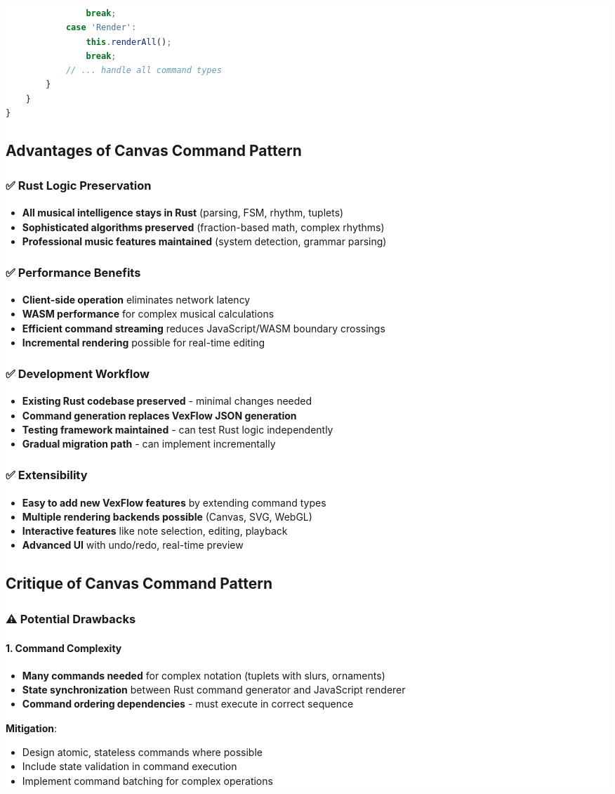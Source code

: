 ```javascript
                break;
            case 'Render':
                this.renderAll();
                break;
            // ... handle all command types
        }
    }
}
```

## Advantages of Canvas Command Pattern

### ✅ **Rust Logic Preservation**
- **All musical intelligence stays in Rust** (parsing, FSM, rhythm, tuplets)
- **Sophisticated algorithms preserved** (fraction-based math, complex rhythms)
- **Professional music features maintained** (system detection, grammar parsing)

### ✅ **Performance Benefits**
- **Client-side operation** eliminates network latency
- **WASM performance** for complex musical calculations
- **Efficient command streaming** reduces JavaScript/WASM boundary crossings
- **Incremental rendering** possible for real-time editing

### ✅ **Development Workflow**
- **Existing Rust codebase preserved** - minimal changes needed
- **Command generation replaces VexFlow JSON generation**
- **Testing framework maintained** - can test Rust logic independently
- **Gradual migration path** - can implement incrementally

### ✅ **Extensibility**
- **Easy to add new VexFlow features** by extending command types
- **Multiple rendering backends possible** (Canvas, SVG, WebGL)
- **Interactive features** like note selection, editing, playback
- **Advanced UI** with undo/redo, real-time preview

## Critique of Canvas Command Pattern

### ⚠️ **Potential Drawbacks**

#### **1. Command Complexity**
- **Many commands needed** for complex notation (tuplets with slurs, ornaments)
- **State synchronization** between Rust command generator and JavaScript renderer
- **Command ordering dependencies** - must execute in correct sequence

**Mitigation**: 
- Design atomic, stateless commands where possible
- Include state validation in command execution
- Implement command batching for complex operations
